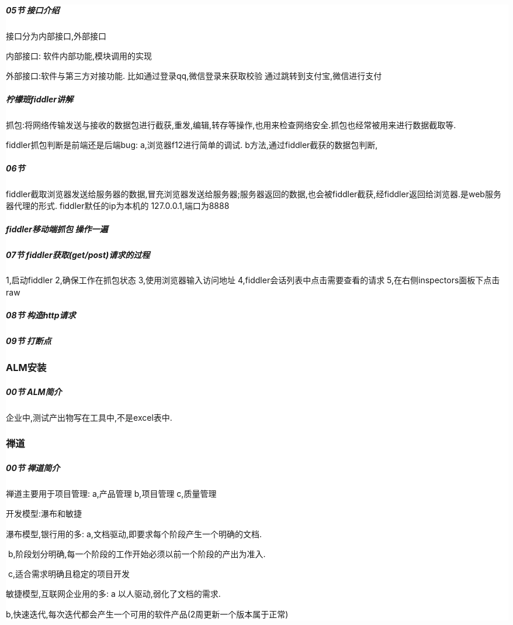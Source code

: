 ##### 05节  接口介绍

接口分为内部接口,外部接口

内部接口:  软件内部功能,模块调用的实现

外部接口:软件与第三方对接功能. 比如通过登录qq,微信登录来获取校验  通过跳转到支付宝,微信进行支付

##### 柠檬班fiddler讲解  

抓包:将网络传输发送与接收的数据包进行截获,重发,编辑,转存等操作,也用来检查网络安全.抓包也经常被用来进行数据截取等.

fiddler抓包判断是前端还是后端bug:    a,浏览器f12进行简单的调试. b方法,通过fiddler截获的数据包判断,

##### 06节 

fiddler截取浏览器发送给服务器的数据,冒充浏览器发送给服务器;服务器返回的数据,也会被fiddler截获,经fiddler返回给浏览器.是web服务器代理的形式. fiddler默任的ip为本机的 127.0.0.1,端口为8888

##### fiddler移动端抓包 操作一遍

##### 07节  fiddler获取(get/post)请求的过程

1,启动fiddler 	2,确保工作在抓包状态		3,使用浏览器输入访问地址		4,fiddler会话列表中点击需要查看的请求		5,在右侧inspectors面板下点击raw

##### 08节 构造http请求

##### 09节  打断点







### ALM安装

##### 00节    ALM简介

企业中,测试产出物写在工具中,不是excel表中.





### 禅道

##### 00节  禅道简介

禅道主要用于项目管理: a,产品管理  b,项目管理  c,质量管理

开发模型:瀑布和敏捷

瀑布模型,银行用的多: a,文档驱动,即要求每个阶段产生一个明确的文档.

​	b,阶段划分明确,每一个阶段的工作开始必须以前一个阶段的产出为准入.

​	c,适合需求明确且稳定的项目开发

敏捷模型,互联网企业用的多:  a 以人驱动,弱化了文档的需求.

​		b,快速迭代,每次迭代都会产生一个可用的软件产品(2周更新一个版本属于正常)
